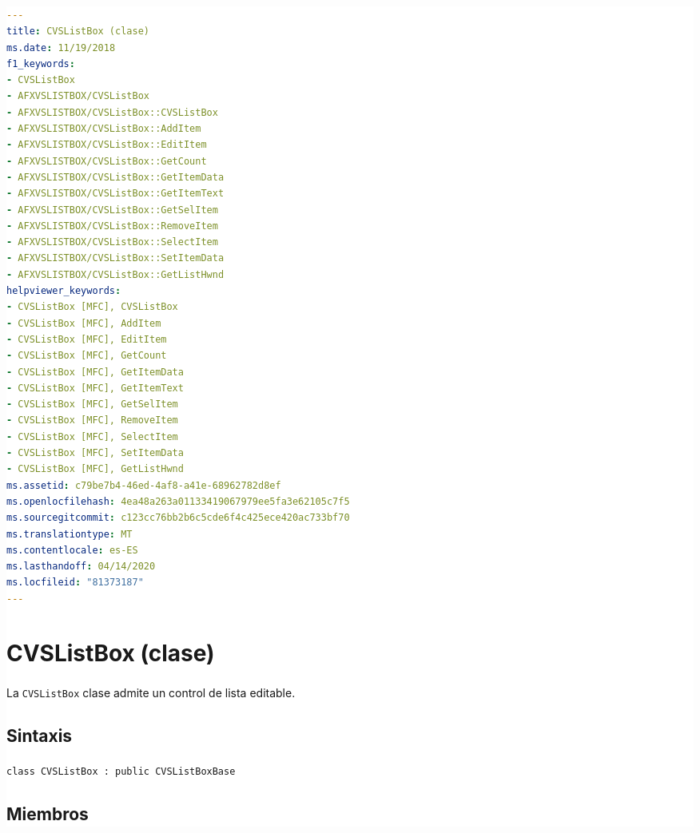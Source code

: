 ```yaml
---
title: CVSListBox (clase)
ms.date: 11/19/2018
f1_keywords:
- CVSListBox
- AFXVSLISTBOX/CVSListBox
- AFXVSLISTBOX/CVSListBox::CVSListBox
- AFXVSLISTBOX/CVSListBox::AddItem
- AFXVSLISTBOX/CVSListBox::EditItem
- AFXVSLISTBOX/CVSListBox::GetCount
- AFXVSLISTBOX/CVSListBox::GetItemData
- AFXVSLISTBOX/CVSListBox::GetItemText
- AFXVSLISTBOX/CVSListBox::GetSelItem
- AFXVSLISTBOX/CVSListBox::RemoveItem
- AFXVSLISTBOX/CVSListBox::SelectItem
- AFXVSLISTBOX/CVSListBox::SetItemData
- AFXVSLISTBOX/CVSListBox::GetListHwnd
helpviewer_keywords:
- CVSListBox [MFC], CVSListBox
- CVSListBox [MFC], AddItem
- CVSListBox [MFC], EditItem
- CVSListBox [MFC], GetCount
- CVSListBox [MFC], GetItemData
- CVSListBox [MFC], GetItemText
- CVSListBox [MFC], GetSelItem
- CVSListBox [MFC], RemoveItem
- CVSListBox [MFC], SelectItem
- CVSListBox [MFC], SetItemData
- CVSListBox [MFC], GetListHwnd
ms.assetid: c79be7b4-46ed-4af8-a41e-68962782d8ef
ms.openlocfilehash: 4ea48a263a01133419067979ee5fa3e62105c7f5
ms.sourcegitcommit: c123cc76bb2b6c5cde6f4c425ece420ac733bf70
ms.translationtype: MT
ms.contentlocale: es-ES
ms.lasthandoff: 04/14/2020
ms.locfileid: "81373187"
---
```

# <a name="cvslistbox-class"></a>CVSListBox (clase)

La `CVSListBox` clase admite un control de lista editable.

## <a name="syntax"></a>Sintaxis

```
class CVSListBox : public CVSListBoxBase
```

## <a name="members"></a>Miembros
